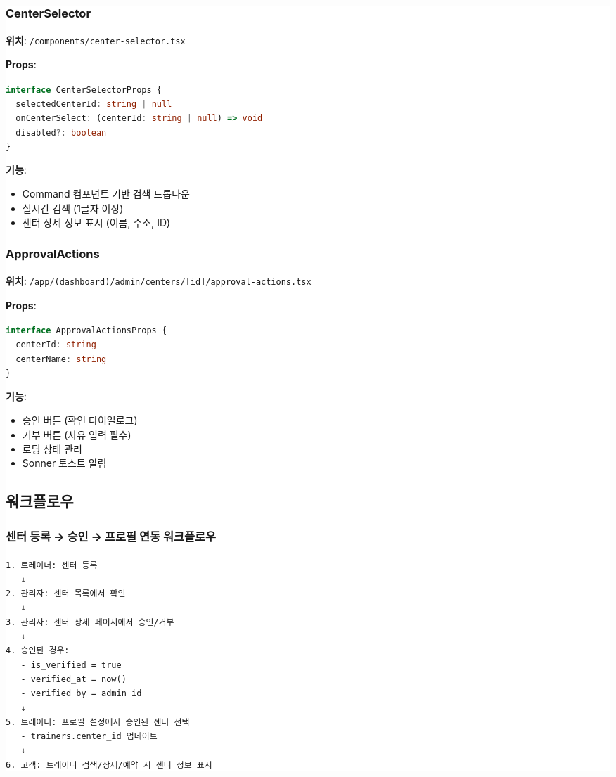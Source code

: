### CenterSelector

**위치**: `/components/center-selector.tsx`

**Props**:
```typescript
interface CenterSelectorProps {
  selectedCenterId: string | null
  onCenterSelect: (centerId: string | null) => void
  disabled?: boolean
}
```

**기능**:
- Command 컴포넌트 기반 검색 드롭다운
- 실시간 검색 (1글자 이상)
- 센터 상세 정보 표시 (이름, 주소, ID)

### ApprovalActions

**위치**: `/app/(dashboard)/admin/centers/[id]/approval-actions.tsx`

**Props**:
```typescript
interface ApprovalActionsProps {
  centerId: string
  centerName: string
}
```

**기능**:
- 승인 버튼 (확인 다이얼로그)
- 거부 버튼 (사유 입력 필수)
- 로딩 상태 관리
- Sonner 토스트 알림

## 워크플로우

### 센터 등록 → 승인 → 프로필 연동 워크플로우

```
1. 트레이너: 센터 등록
   ↓
2. 관리자: 센터 목록에서 확인
   ↓
3. 관리자: 센터 상세 페이지에서 승인/거부
   ↓
4. 승인된 경우:
   - is_verified = true
   - verified_at = now()
   - verified_by = admin_id
   ↓
5. 트레이너: 프로필 설정에서 승인된 센터 선택
   - trainers.center_id 업데이트
   ↓
6. 고객: 트레이너 검색/상세/예약 시 센터 정보 표시
```
